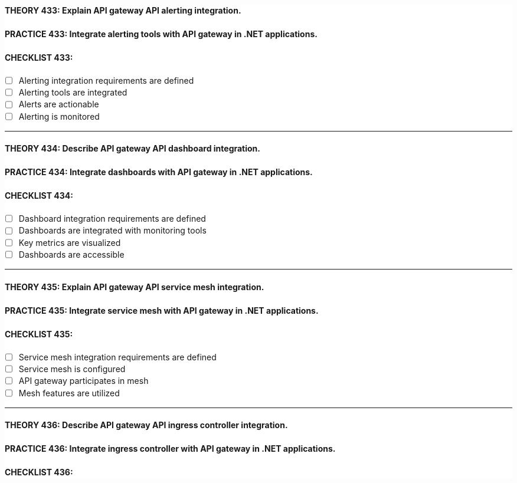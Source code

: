
#### THEORY 433: Explain API gateway API alerting integration.

#### PRACTICE 433: Integrate alerting tools with API gateway in .NET applications.

#### CHECKLIST 433:

- [ ] Alerting integration requirements are defined
- [ ] Alerting tools are integrated
- [ ] Alerts are actionable
- [ ] Alerting is monitored

---

#### THEORY 434: Describe API gateway API dashboard integration.

#### PRACTICE 434: Integrate dashboards with API gateway in .NET applications.

#### CHECKLIST 434:

- [ ] Dashboard integration requirements are defined
- [ ] Dashboards are integrated with monitoring tools
- [ ] Key metrics are visualized
- [ ] Dashboards are accessible

---

#### THEORY 435: Explain API gateway API service mesh integration.

#### PRACTICE 435: Integrate service mesh with API gateway in .NET applications.

#### CHECKLIST 435:

- [ ] Service mesh integration requirements are defined
- [ ] Service mesh is configured
- [ ] API gateway participates in mesh
- [ ] Mesh features are utilized

---

#### THEORY 436: Describe API gateway API ingress controller integration.

#### PRACTICE 436: Integrate ingress controller with API gateway in .NET applications.

#### CHECKLIST 436:
